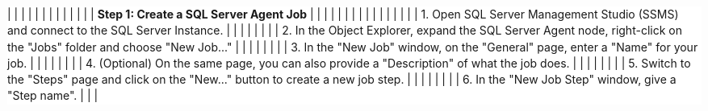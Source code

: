 |      |                                      |               |               |                                                                                                                                                                                                                                                                                                                                                                                                                                                                                              |                       |                                      |
|      |                                      |               |               | **Step 1: Create a SQL Server Agent Job**                                                                                                                                                                                                                                                                                                                                                                                                                                                    |                       |                                      |
|      |                                      |               |               |                                                                                                                                                                                                                                                                                                                                                                                                                                                                                              |                       |                                      |
|      |                                      |               |               | 1. Open SQL Server Management Studio (SSMS) and connect to the SQL Server Instance.                                                                                                                                                                                                                                                                                                                                                                                                          |                       |                                      |
|      |                                      |               |               | 2. In the Object Explorer, expand the SQL Server Agent node, right-click on the "Jobs" folder and choose "New Job..."                                                                                                                                                                                                                                                                                                                                                                        |                       |                                      |
|      |                                      |               |               | 3. In the "New Job" window, on the "General" page, enter a "Name" for your job.                                                                                                                                                                                                                                                                                                                                                                                                              |                       |                                      |
|      |                                      |               |               | 4. (Optional) On the same page, you can also provide a "Description" of what the job does.                                                                                                                                                                                                                                                                                                                                                                                                   |                       |                                      |
|      |                                      |               |               | 5. Switch to the "Steps" page and click on the "New..." button to create a new job step.                                                                                                                                                                                                                                                                                                                                                                                                     |                       |                                      |
|      |                                      |               |               | 6. In the "New Job Step" window, give a "Step name".                                                                                                                                                                                                                                                                                                                                                                                                                                         |                       |                                      |